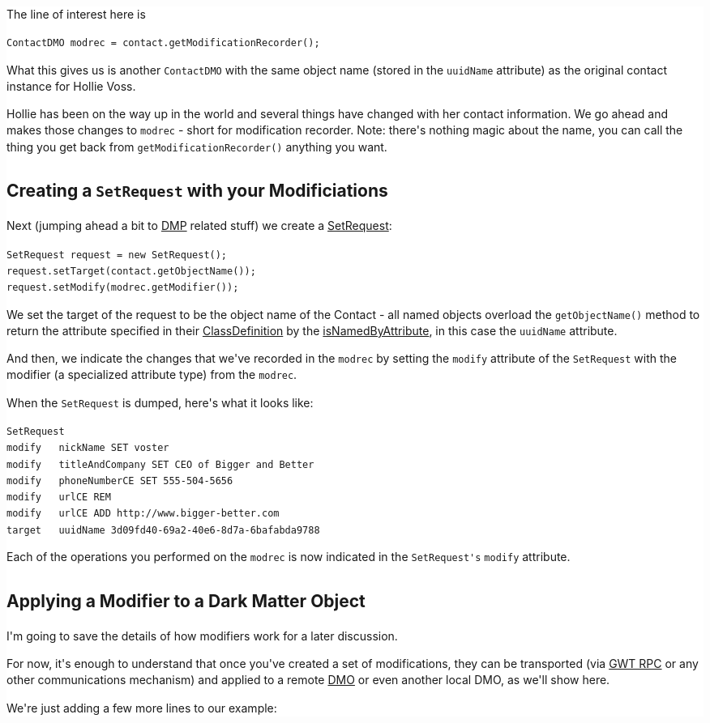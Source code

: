 The line of interest here is
```
ContactDMO modrec = contact.getModificationRecorder();
```
What this gives us is another `ContactDMO` with the same object name (stored in the `uuidName` attribute) as the original contact instance for Hollie Voss.

Hollie has been on the way up in the world and several things have changed with her contact information. We go ahead and makes those changes to `modrec` - short for modification recorder. Note: there's nothing magic about the name, you can call the thing you get back from `getModificationRecorder()` anything you want.

## Creating a `SetRequest` with your Modificiations ##

Next (jumping ahead a bit to [DMP](DMPOverview.md) related stuff) we create a [SetRequest](DMPSet.md):
```
SetRequest request = new SetRequest();
request.setTarget(contact.getObjectName());
request.setModify(modrec.getModifier());
```
We set the target of the request to be the object name of the Contact - all named objects overload the `getObjectName()` method to return the attribute specified in their [ClassDefinition](DMSClassDefinition.md) by the [isNamedByAttribute](http://code.google.com/p/dark-matter-data/wiki/DMONaming#isNamedBy_and_Named_Object_References), in this case the `uuidName` attribute.

And then, we indicate the changes that we've recorded in the `modrec` by setting the `modify` attribute of the `SetRequest` with the modifier (a specialized attribute type) from the `modrec`.

When the `SetRequest` is dumped, here's what it looks like:

```
SetRequest
modify   nickName SET voster
modify   titleAndCompany SET CEO of Bigger and Better
modify   phoneNumberCE SET 555-504-5656
modify   urlCE REM
modify   urlCE ADD http://www.bigger-better.com
target   uuidName 3d09fd40-69a2-40e6-8d7a-6bafabda9788
```

Each of the operations you performed on the `modrec` is now indicated in the `SetRequest's` `modify` attribute.

## Applying a Modifier to a Dark Matter Object ##

I'm going to save the details of how modifiers work for a later discussion.

For now, it's enough to understand that once you've created a set of modifications, they can be transported (via [GWT RPC](http://code.google.com/webtoolkit/doc/latest/tutorial/RPC.html) or any other communications mechanism) and applied to a remote [DMO](DMOOverview.md) or even another local DMO, as we'll show here.

We're just adding a few more lines to our example:
